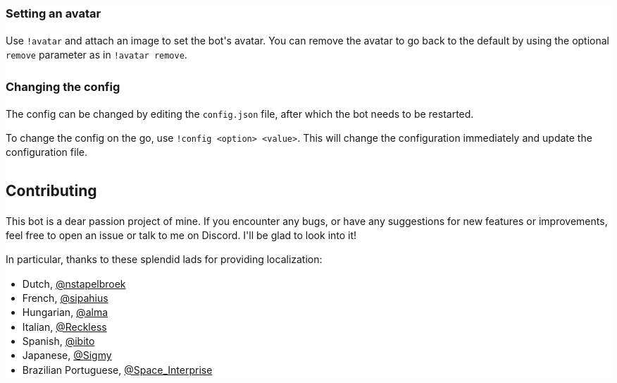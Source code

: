 ### Setting an avatar

Use `!avatar` and attach an image to set the bot's avatar. You can remove the avatar to go back to the default by using the optional `remove` parameter as in `!avatar remove`.

### Changing the config

The config can be changed by editing the `config.json` file, after which the bot needs to be restarted.

To change the config on the go, use `!config <option> <value>`. This will change the configuration immediately and update the configuration file.

## Contributing

This bot is a dear passion project of mine. If you encounter any bugs, or have any suggestions for new features or improvements, feel free to open an issue or talk to me on Discord. I'll be glad to look into it!

In particular, thanks to these splendid lads for providing localization:

- Dutch, [@nstapelbroek](https://github.com/nstapelbroek)
- French, [@sipahius](https://github.com/hugoSip)
- Hungarian, [@alma](https://github.com/stroopwafel1337)
- Italian, [@Reckless](https://github.com/MarcoReckless)
- Spanish, [@ibito](https://github.com/ibito)
- Japanese, [@Sigmy](https://github.com/sigmy)
- Brazilian Portuguese, [@Space_Interprise](https://github.com/emanuelfranklyn)
